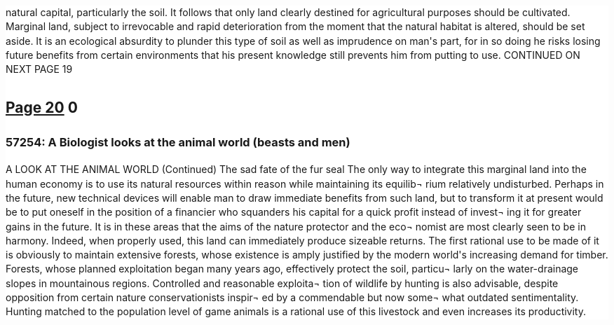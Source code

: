 natural capital, particularly the soil.
It follows that only land clearly
destined for agricultural purposes
should be cultivated. Marginal land,
subject to irrevocable and rapid
deterioration from the moment that the
natural habitat is altered, should be
set aside. It is an ecological absurdity
to plunder this type of soil as well
as imprudence on man's part, for in
so doing he risks losing future benefits
from certain environments that his
present knowledge still prevents him
from putting to use.
CONTINUED ON NEXT PAGE
19

## [Page 20](057247engo.pdf#page=20) 0

### 57254: A Biologist looks at the animal world (beasts and men)

A LOOK AT THE ANIMAL WORLD (Continued)
The sad fate of the fur seal
The only way to integrate this
marginal land into the human economy
is to use its natural resources within
reason while maintaining its equilib¬
rium relatively undisturbed. Perhaps
in the future, new technical devices
will enable man to draw immediate
benefits from such land, but to
transform it at present would be
to put oneself in the position of a
financier who squanders his capital
for a quick profit instead of invest¬
ing it for greater gains in the
future.
It is in these areas that the aims
of the nature protector and the eco¬
nomist are most clearly seen to be in
harmony. Indeed, when properly used,
this land can immediately produce
sizeable returns. The first rational
use to be made of it is obviously
to maintain extensive forests, whose
existence is amply justified by the
modern world's increasing demand
for timber. Forests, whose planned
exploitation began many years ago,
effectively protect the soil, particu¬
larly on the water-drainage slopes
in mountainous regions.
Controlled and reasonable exploita¬
tion of wildlife by hunting is also
advisable, despite opposition from
certain nature conservationists inspir¬
ed by a commendable but now some¬
what outdated sentimentality. Hunting
matched to the population level of
game animals is a rational use of
this livestock and even increases
its productivity.